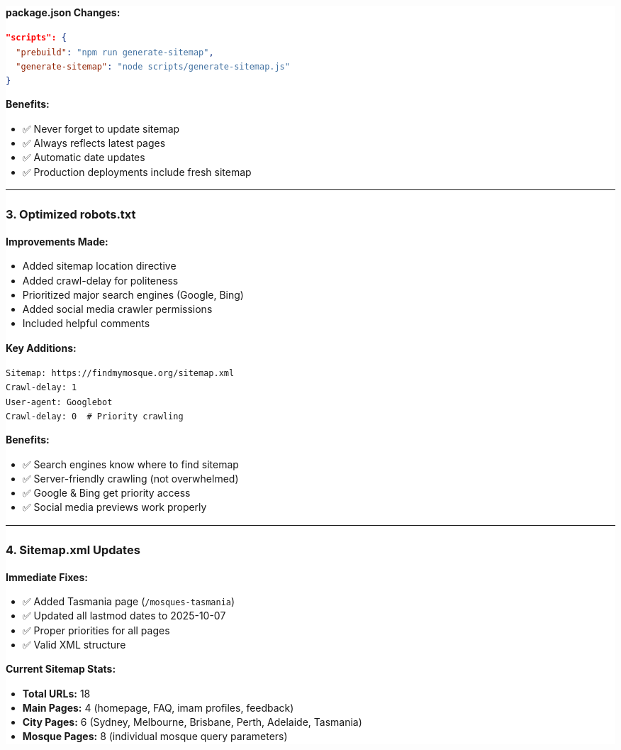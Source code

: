 **package.json Changes:**
```json
"scripts": {
  "prebuild": "npm run generate-sitemap",
  "generate-sitemap": "node scripts/generate-sitemap.js"
}
```

**Benefits:**
- ✅ Never forget to update sitemap
- ✅ Always reflects latest pages
- ✅ Automatic date updates
- ✅ Production deployments include fresh sitemap

---

### 3. Optimized robots.txt

**Improvements Made:**
- Added sitemap location directive
- Added crawl-delay for politeness
- Prioritized major search engines (Google, Bing)
- Added social media crawler permissions
- Included helpful comments

**Key Additions:**
```
Sitemap: https://findmymosque.org/sitemap.xml
Crawl-delay: 1
User-agent: Googlebot
Crawl-delay: 0  # Priority crawling
```

**Benefits:**
- ✅ Search engines know where to find sitemap
- ✅ Server-friendly crawling (not overwhelmed)
- ✅ Google & Bing get priority access
- ✅ Social media previews work properly

---

### 4. Sitemap.xml Updates

**Immediate Fixes:**
- ✅ Added Tasmania page (`/mosques-tasmania`)
- ✅ Updated all lastmod dates to 2025-10-07
- ✅ Proper priorities for all pages
- ✅ Valid XML structure

**Current Sitemap Stats:**
- **Total URLs:** 18
- **Main Pages:** 4 (homepage, FAQ, imam profiles, feedback)
- **City Pages:** 6 (Sydney, Melbourne, Brisbane, Perth, Adelaide, Tasmania)
- **Mosque Pages:** 8 (individual mosque query parameters)
